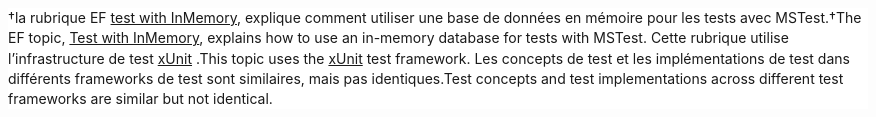 <span data-ttu-id="7f624-412">&#8224;la rubrique EF [test with InMemory](/ef/core/miscellaneous/testing/in-memory), explique comment utiliser une base de données en mémoire pour les tests avec MSTest.</span><span class="sxs-lookup"><span data-stu-id="7f624-412">&#8224;The EF topic, [Test with InMemory](/ef/core/miscellaneous/testing/in-memory), explains how to use an in-memory database for tests with MSTest.</span></span> <span data-ttu-id="7f624-413">Cette rubrique utilise l’infrastructure de test [xUnit](https://xunit.github.io/) .</span><span class="sxs-lookup"><span data-stu-id="7f624-413">This topic uses the [xUnit](https://xunit.github.io/) test framework.</span></span> <span data-ttu-id="7f624-414">Les concepts de test et les implémentations de test dans différents frameworks de test sont similaires, mais pas identiques.</span><span class="sxs-lookup"><span data-stu-id="7f624-414">Test concepts and test implementations across different test frameworks are similar but not identical.</span></span>

